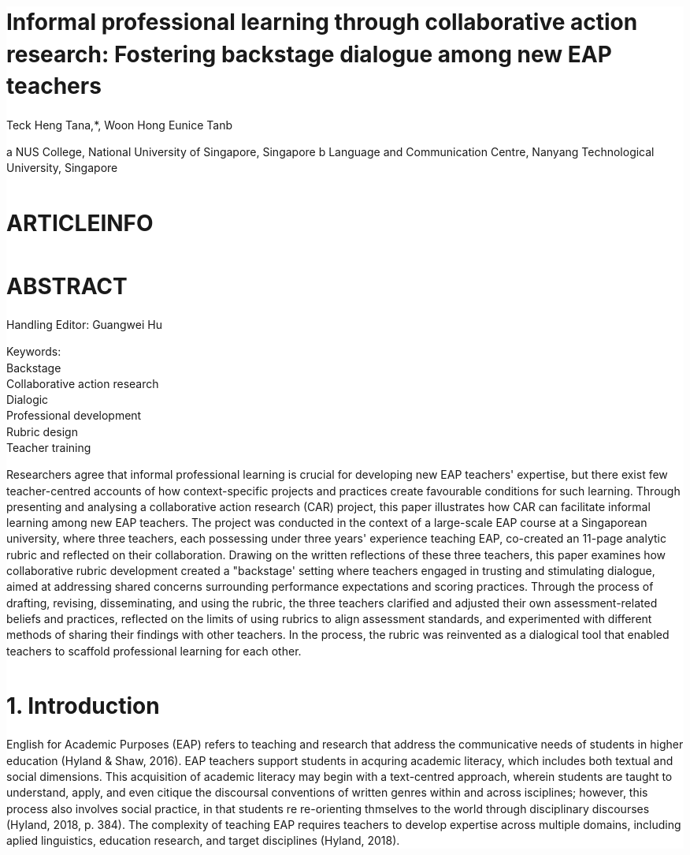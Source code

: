 # Informal professional learning through collaborative action research: Fostering backstage dialogue among new EAP teachers

Teck Heng Tana,\*, Woon Hong Eunice Tanb

a NUS College, National University of Singapore, Singapore b Language and Communication Centre, Nanyang Technological University, Singapore

# ARTICLEINFO

# ABSTRACT

Handling Editor: Guangwei Hu

Keywords:   
Backstage   
Collaborative action research   
Dialogic   
Professional development   
Rubric design   
Teacher training

Researchers agree that informal professional learning is crucial for developing new EAP teachers' expertise, but there exist few teacher-centred accounts of how context-specific projects and practices create favourable conditions for such learning. Through presenting and analysing a collaborative action research (CAR) project, this paper illustrates how CAR can facilitate informal learning among new EAP teachers. The project was conducted in the context of a large-scale EAP course at a Singaporean university, where three teachers, each possessing under three years' experience teaching EAP, co-created an 11-page analytic rubric and reflected on their collaboration. Drawing on the written reflections of these three teachers, this paper examines how collaborative rubric development created a "backstage' setting where teachers engaged in trusting and stimulating dialogue, aimed at addressing shared concerns surrounding performance expectations and scoring practices. Through the process of drafting, revising, disseminating, and using the rubric, the three teachers clarified and adjusted their own assessment-related beliefs and practices, reflected on the limits of using rubrics to align assessment standards, and experimented with different methods of sharing their findings with other teachers. In the process, the rubric was reinvented as a dialogical tool that enabled teachers to scaffold professional learning for each other.

# 1. Introduction

English for Academic Purposes (EAP) refers to teaching and research that address the communicative needs of students in higher education (Hyland & Shaw, 2016). EAP teachers support students in acquring academic literacy, which includes both textual and social dimensions. This acquisition of academic literacy may begin with a text-centred approach, wherein students are taught to understand, apply, and even citique the discoursal conventions of written genres within and across isciplines; however, this process also involves social practice, in that students re re-orienting thmselves to the world through disciplinary discourses (Hyland, 2018, p. 384). The complexity of teaching EAP requires teachers to develop expertise across multiple domains, including aplied linguistics, education research, and target disciplines (Hyland, 2018).
